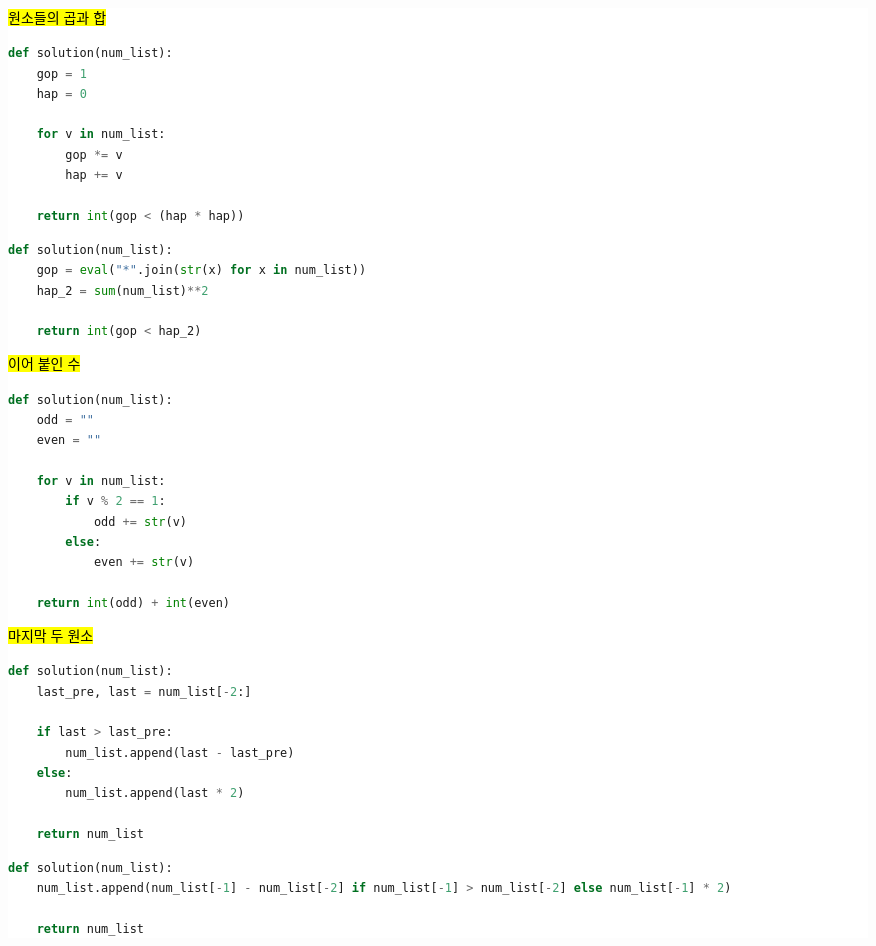 <mark>원소들의 곱과 합</mark>
```python
def solution(num_list):
    gop = 1
    hap = 0
    
    for v in num_list:
        gop *= v
        hap += v
        
    return int(gop < (hap * hap))
```
```python
def solution(num_list):
    gop = eval("*".join(str(x) for x in num_list))
    hap_2 = sum(num_list)**2 
        
    return int(gop < hap_2)
```

<mark>이어 붙인 수</mark>
```python
def solution(num_list):
    odd = ""
    even = ""
    
    for v in num_list:
        if v % 2 == 1:
            odd += str(v)
        else:
            even += str(v)
    
    return int(odd) + int(even)
```

<mark>마지막 두 원소</mark>
```python
def solution(num_list):
    last_pre, last = num_list[-2:]
    
    if last > last_pre:
        num_list.append(last - last_pre)
    else:
        num_list.append(last * 2)
    
    return num_list
```
```python
def solution(num_list):
    num_list.append(num_list[-1] - num_list[-2] if num_list[-1] > num_list[-2] else num_list[-1] * 2)
    
    return num_list
```
